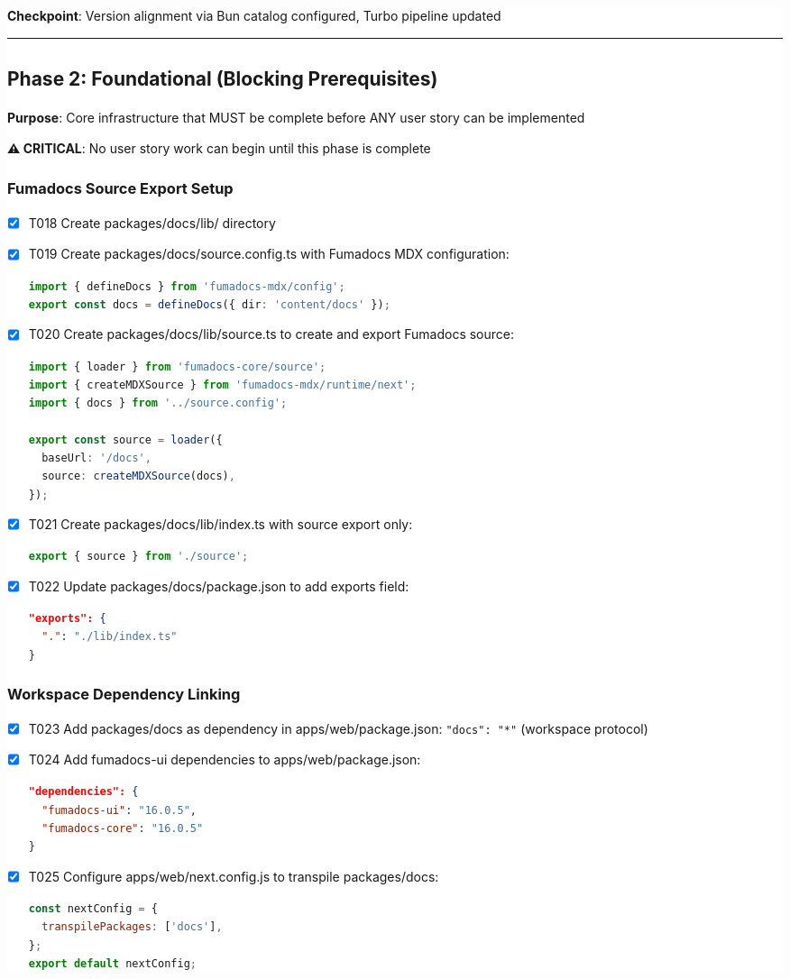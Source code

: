 **Checkpoint**: Version alignment via Bun catalog configured, Turbo pipeline updated

---

## Phase 2: Foundational (Blocking Prerequisites)

**Purpose**: Core infrastructure that MUST be complete before ANY user story can be implemented

**⚠️ CRITICAL**: No user story work can begin until this phase is complete

### Fumadocs Source Export Setup

- [X] T018 Create packages/docs/lib/ directory
- [X] T019 Create packages/docs/source.config.ts with Fumadocs MDX configuration:
  ```typescript
  import { defineDocs } from 'fumadocs-mdx/config';
  export const docs = defineDocs({ dir: 'content/docs' });
  ```

- [X] T020 Create packages/docs/lib/source.ts to create and export Fumadocs source:
  ```typescript
  import { loader } from 'fumadocs-core/source';
  import { createMDXSource } from 'fumadocs-mdx/runtime/next';
  import { docs } from '../source.config';

  export const source = loader({
    baseUrl: '/docs',
    source: createMDXSource(docs),
  });
  ```

- [X] T021 Create packages/docs/lib/index.ts with source export only:
  ```typescript
  export { source } from './source';
  ```

- [X] T022 Update packages/docs/package.json to add exports field:
  ```json
  "exports": {
    ".": "./lib/index.ts"
  }
  ```

### Workspace Dependency Linking

- [X] T023 Add packages/docs as dependency in apps/web/package.json: `"docs": "*"` (workspace protocol)
- [X] T024 Add fumadocs-ui dependencies to apps/web/package.json:
  ```json
  "dependencies": {
    "fumadocs-ui": "16.0.5",
    "fumadocs-core": "16.0.5"
  }
  ```

- [X] T025 Configure apps/web/next.config.js to transpile packages/docs:
  ```javascript
  const nextConfig = {
    transpilePackages: ['docs'],
  };
  export default nextConfig;
  ```
